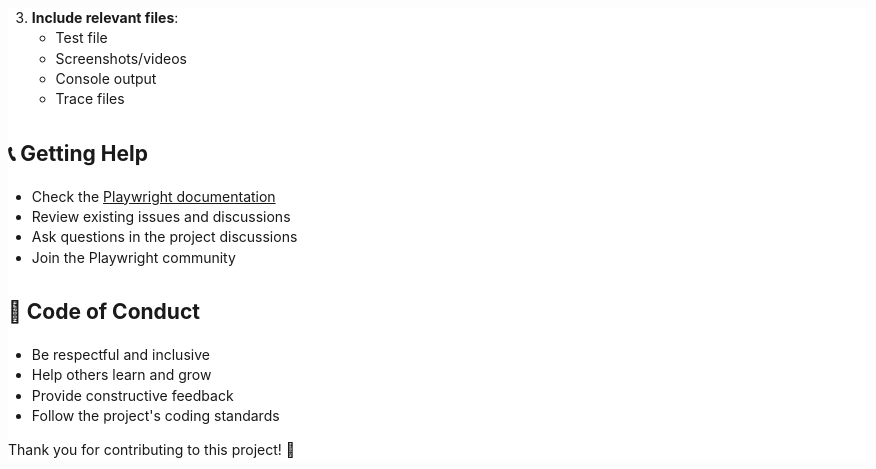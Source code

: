 3. **Include relevant files**:
   - Test file
   - Screenshots/videos
   - Console output
   - Trace files

## 📞 Getting Help

- Check the [Playwright documentation](https://playwright.dev/)
- Review existing issues and discussions
- Ask questions in the project discussions
- Join the Playwright community

## 🎯 Code of Conduct

- Be respectful and inclusive
- Help others learn and grow
- Provide constructive feedback
- Follow the project's coding standards

Thank you for contributing to this project! 🚀
